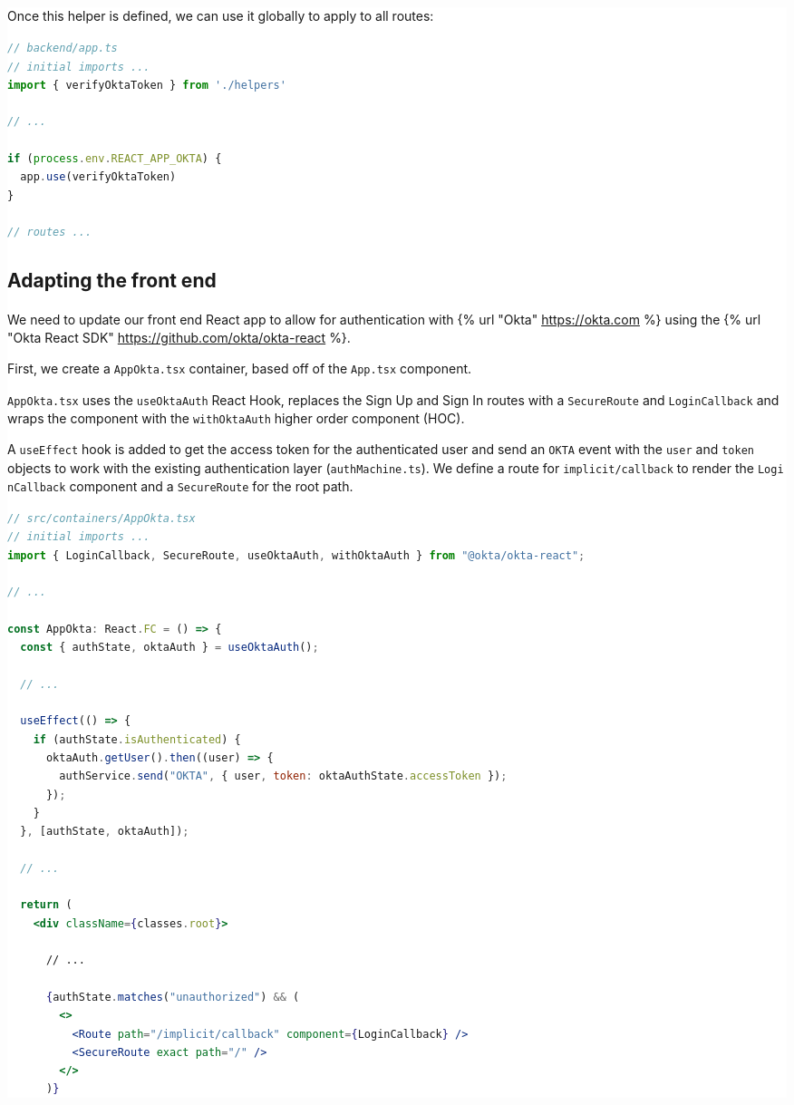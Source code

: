 Once this helper is defined, we can use it globally to apply to all routes:

```jsx
// backend/app.ts
// initial imports ...
import { verifyOktaToken } from './helpers'

// ...

if (process.env.REACT_APP_OKTA) {
  app.use(verifyOktaToken)
}

// routes ...
```

## Adapting the front end

We need to update our front end React app to allow for authentication with {% url "Okta" https://okta.com %} using the {% url "Okta React SDK" https://github.com/okta/okta-react %}.

First, we create a `AppOkta.tsx` container, based off of the `App.tsx` component.

`AppOkta.tsx` uses the `useOktaAuth` React Hook, replaces the Sign Up and Sign In routes with a `SecureRoute` and `LoginCallback` and wraps the component with the `withOktaAuth` higher order component (HOC).

A `useEffect` hook is added to get the access token for the authenticated user and send an `OKTA` event with the `user` and `token` objects to work with the existing authentication layer (`authMachine.ts`).  We define a route for `implicit/callback` to render the `LoginCallback` component and a `SecureRoute` for the root path.

```jsx
// src/containers/AppOkta.tsx
// initial imports ...
import { LoginCallback, SecureRoute, useOktaAuth, withOktaAuth } from "@okta/okta-react";

// ...

const AppOkta: React.FC = () => {
  const { authState, oktaAuth } = useOktaAuth();

  // ...

  useEffect(() => {
    if (authState.isAuthenticated) {
      oktaAuth.getUser().then((user) => {
        authService.send("OKTA", { user, token: oktaAuthState.accessToken });
      });
    }
  }, [authState, oktaAuth]);

  // ...

  return (
    <div className={classes.root}>

      // ...

      {authState.matches("unauthorized") && (
        <>
          <Route path="/implicit/callback" component={LoginCallback} />
          <SecureRoute exact path="/" />
        </>
      )}

```